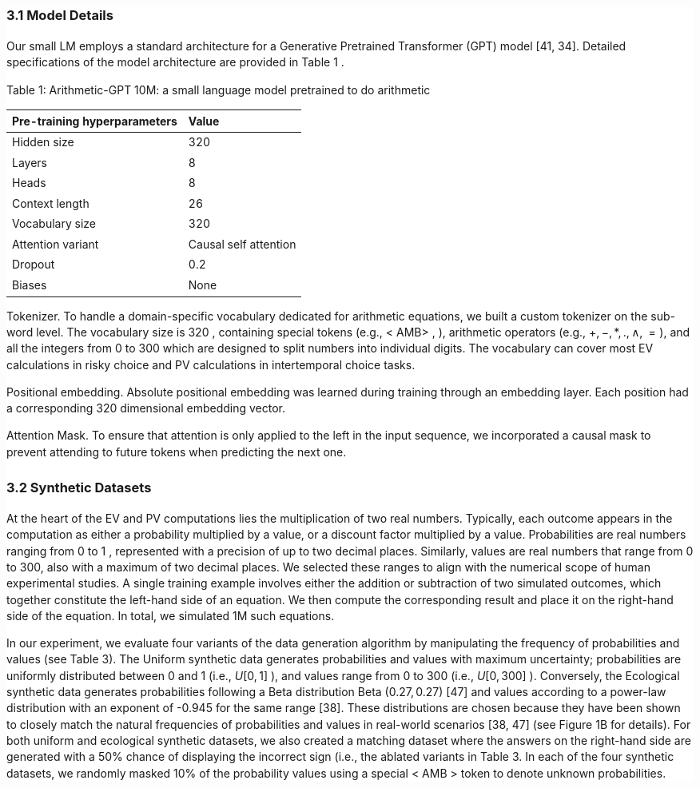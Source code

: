 ### 3.1 Model Details

Our small LM employs a standard architecture for a Generative Pretrained Transformer (GPT) model [41, 34]. Detailed specifications of the model architecture are provided in Table 1 .

Table 1: Arithmetic-GPT 10M: a small language model pretrained to do arithmetic

| Pre-training hyperparameters | Value |
| :--- | :--- |
| Hidden size | 320 |
| Layers | 8 |
| Heads | 8 |
| Context length | 26 |
| Vocabulary size | 320 |
| Attention variant | Causal self attention |
| Dropout | 0.2 |
| Biases | None |

Tokenizer. To handle a domain-specific vocabulary dedicated for arithmetic equations, we built a custom tokenizer on the sub-word level. The vocabulary size is 320 , containing special tokens (e.g., $<$ AMB> , <PAD>), arithmetic operators (e.g., $+,-, *, ., \wedge,=)$, and all the integers from 0 to 300 which are designed to split numbers into individual digits. The vocabulary can cover most EV calculations in risky choice and $\mathrm{PV}$ calculations in intertemporal choice tasks.

Positional embedding. Absolute positional embedding was learned during training through an embedding layer. Each position had a corresponding 320 dimensional embedding vector.

Attention Mask. To ensure that attention is only applied to the left in the input sequence, we incorporated a causal mask to prevent attending to future tokens when predicting the next one.

### 3.2 Synthetic Datasets

At the heart of the EV and PV computations lies the multiplication of two real numbers. Typically, each outcome appears in the computation as either a probability multiplied by a value, or a discount factor multiplied by a value. Probabilities are real numbers ranging from 0 to 1 , represented with a precision of up to two decimal places. Similarly, values are real numbers that range from 0 to 300, also with a maximum of two decimal places. We selected these ranges to align with the numerical scope of human experimental studies. A single training example involves either the addition or subtraction of two simulated outcomes, which together constitute the left-hand side of an equation. We then compute the corresponding result and place it on the right-hand side of the equation. In total, we simulated $1 \mathrm{M}$ such equations.

In our experiment, we evaluate four variants of the data generation algorithm by manipulating the frequency of probabilities and values (see Table 3). The Uniform synthetic data generates probabilities and values with maximum uncertainty; probabilities are uniformly distributed between 0 and 1 (i.e., $U[0,1]$ ), and values range from 0 to 300 (i.e., $U[0,300]$ ). Conversely, the Ecological synthetic data generates probabilities following a Beta distribution Beta $(0.27,0.27)$ [47] and values according to a power-law distribution with an exponent of -0.945 for the same range [38]. These distributions are chosen because they have been shown to closely match the natural frequencies of probabilities and values in real-world scenarios [38, 47] (see Figure 1B for details). For both uniform and ecological synthetic datasets, we also created a matching dataset where the answers on the right-hand side are generated with a $50 \%$ chance of displaying the incorrect sign (i.e., the ablated variants in Table 3. In each of the four synthetic datasets, we randomly masked $10 \%$ of the probability values using a special $<$ AMB $>$ token to denote unknown probabilities.
